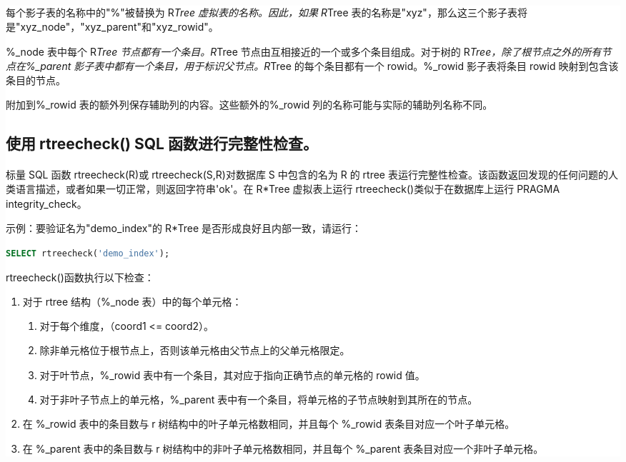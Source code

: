 每个影子表的名称中的"%"被替换为 R*Tree 虚拟表的名称。因此，如果 R*Tree 表的名称是"xyz"，那么这三个影子表将是"xyz_node"，"xyz_parent"和"xyz_rowid"。

%_node 表中每个 R*Tree 节点都有一个条目。R*Tree 节点由互相接近的一个或多个条目组成。对于树的 R*Tree，除了根节点之外的所有节点在%_parent 影子表中都有一个条目，用于标识父节点。R*Tree 的每个条目都有一个 rowid。%_rowid 影子表将条目 rowid 映射到包含该条目的节点。

附加到%_rowid 表的额外列保存辅助列的内容。这些额外的%_rowid 列的名称可能与实际的辅助列名称不同。

## 使用 rtreecheck() SQL 函数进行完整性检查。

标量 SQL 函数 rtreecheck(R)或 rtreecheck(S,R)对数据库 S 中包含的名为 R 的 rtree 表运行完整性检查。该函数返回发现的任何问题的人类语言描述，或者如果一切正常，则返回字符串'ok'。在 R*Tree 虚拟表上运行 rtreecheck()类似于在数据库上运行 PRAGMA integrity_check。

示例：要验证名为"demo_index"的 R*Tree 是否形成良好且内部一致，请运行：

```sql
SELECT rtreecheck('demo_index');

```

rtreecheck()函数执行以下检查：

1.  对于 rtree 结构（%_node 表）中的每个单元格：

    1.  对于每个维度，（coord1 <= coord2）。

    1.  除非单元格位于根节点上，否则该单元格由父节点上的父单元格限定。

    1.  对于叶节点，%_rowid 表中有一个条目，其对应于指向正确节点的单元格的 rowid 值。

    1.  对于非叶子节点上的单元格，%_parent 表中有一个条目，将单元格的子节点映射到其所在的节点。

1.  在 %_rowid 表中的条目数与 r 树结构中的叶子单元格数相同，并且每个 %_rowid 表条目对应一个叶子单元格。

1.  在 %_parent 表中的条目数与 r 树结构中的非叶子单元格数相同，并且每个 %_parent 表条目对应一个非叶子单元格。
